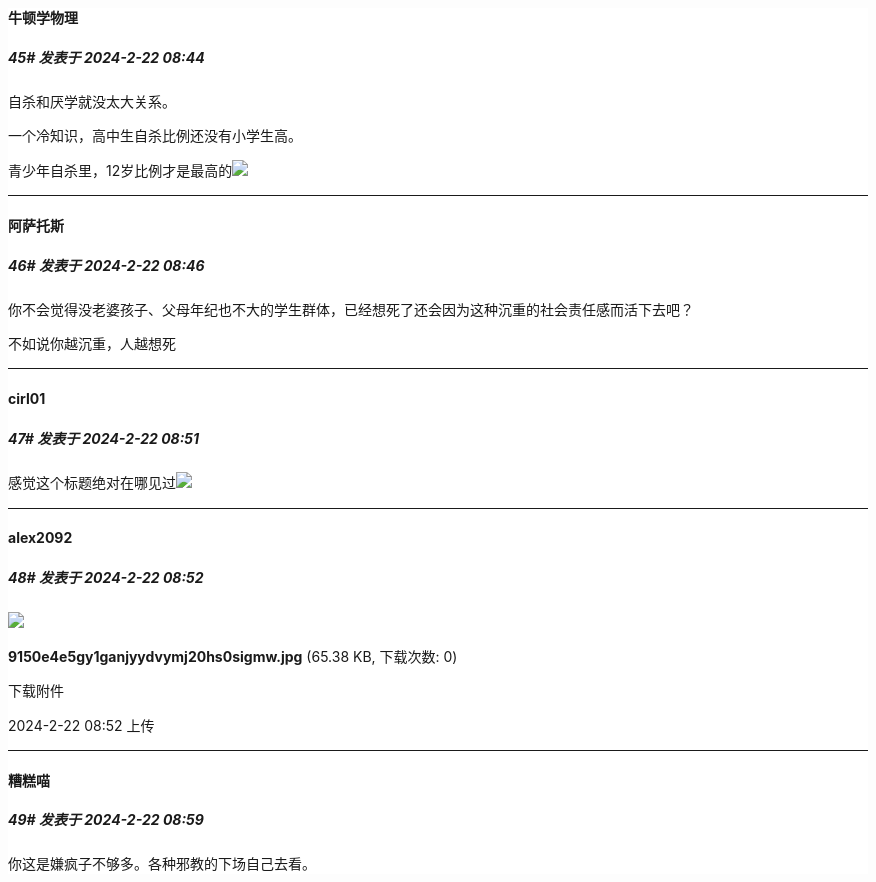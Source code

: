 ####  牛顿学物理  
##### 45#       发表于 2024-2-22 08:44

自杀和厌学就没太大关系。

一个冷知识，高中生自杀比例还没有小学生高。

青少年自杀里，12岁比例才是最高的<img src="https://static.saraba1st.com/image/smiley/face2017/047.png" referrerpolicy="no-referrer">


*****

####  阿萨托斯  
##### 46#       发表于 2024-2-22 08:46

你不会觉得没老婆孩子、父母年纪也不大的学生群体，已经想死了还会因为这种沉重的社会责任感而活下去吧？

不如说你越沉重，人越想死


*****

####  cirl01  
##### 47#       发表于 2024-2-22 08:51

感觉这个标题绝对在哪见过<img src="https://static.saraba1st.com/image/smiley/face2017/049.png" referrerpolicy="no-referrer">

*****

####  alex2092  
##### 48#       发表于 2024-2-22 08:52

<img src="https://img.saraba1st.com/forum/202402/22/085226vaaa4paft6tcirac.jpg" referrerpolicy="no-referrer">

<strong>9150e4e5gy1ganjyydvymj20hs0sigmw.jpg</strong> (65.38 KB, 下载次数: 0)

下载附件

2024-2-22 08:52 上传


*****

####  糟糕喵  
##### 49#       发表于 2024-2-22 08:59

你这是嫌疯子不够多。各种邪教的下场自己去看。

